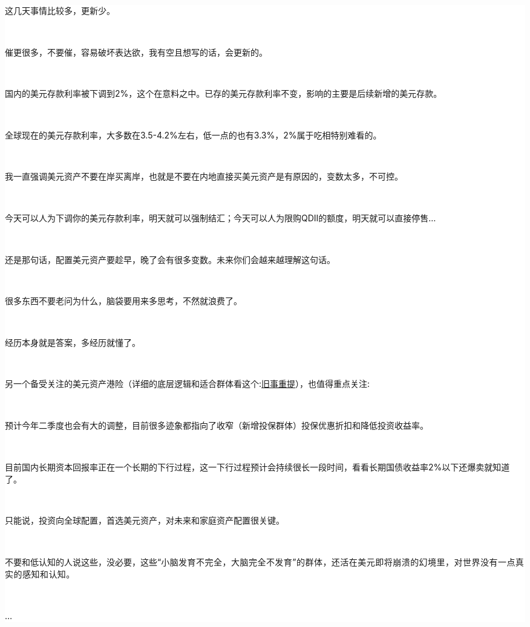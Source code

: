 <p style="visibility: visible;">这几天事情比较多，更新少。</p><p style="visibility: visible;"><br style="visibility: visible;"></p><p style="visibility: visible;">催更很多，不要催，容易破坏表达欲，我有空且想写的话，会更新的。</p><p style="visibility: visible;"><br style="visibility: visible;"></p><p style="visibility: visible;">国内的美元存款利率被下调到2%，这个在意料之中。已存的美元存款利率不变，影响的主要是后续新增的美元存款。</p><p style="visibility: visible;"><br style="visibility: visible;"></p><p style="visibility: visible;">全球现在的美元存款利率，大多数在3.5-4.2%左右，低一点的也有3.3%，2%属于吃相特别难看的。</p><p style="visibility: visible;"><br style="visibility: visible;"></p><p style="visibility: visible;">我一直强调美元资产不要在岸买离岸，也就是不要在内地直接买美元资产是有原因的，变数太多，不可控。</p><p style="visibility: visible;"><br style="visibility: visible;"></p><p style="visibility: visible;">今天可以人为下调你的美元存款利率，明天就可以强制结汇；今天可以人为限购QDII的额度，明天就可以直接停售…</p><p style="visibility: visible;"><br style="visibility: visible;"></p><p style="visibility: visible;">还是那句话，配置美元资产要趁早，晚了会有很多变数。未来你们会越来越理解这句话。</p><p style="visibility: visible;"><br style="visibility: visible;"></p><p style="visibility: visible;">很多东西不要老问为什么，脑袋要用来多思考，不然就浪费了。</p><p style="visibility: visible;"><br style="visibility: visible;"></p><p style="visibility: visible;">经历本身就是答案，多经历就懂了。</p><p style="visibility: visible;"><br style="visibility: visible;"></p><p style="visibility: visible;">另一个备受关注的美元资产港险（详细的底层逻辑和适合群体看这个:<a localeditorid="sgjtijdy7a80000000" href="https://mp.weixin.qq.com/s?__biz=Mzg2NTkwNTM4MA==&amp;mid=2247484288&amp;idx=1&amp;sn=541b9378fba1b5abb96a08ad84569efa&amp;scene=21#wechat_redirect" textvalue="旧事重提" target="_blank" data-linktype="2" style="visibility: visible;">旧事重提</a>），也值得重点关注:</p><p style="visibility: visible;"><br style="visibility: visible;"></p><p style="visibility: visible;">预计今年二季度也会有大的调整，目前很多迹象都指向了收窄（新增投保群体）投保优惠折扣和降低投资收益率。</p><p style="visibility: visible;"><br style="visibility: visible;"></p><p style="visibility: visible;">目前国内长期资本回报率正在一个长期的下行过程，这一下行过程预计会持续很长一段时间，看看长期国债收益率2%以下还爆卖就知道了。</p><p style="visibility: visible;"><br style="visibility: visible;"></p><p style="visibility: visible;">只能说，投资向全球配置，首选美元资产，对未来和家庭资产配置很关键。</p><p style="visibility: visible;"><br style="visibility: visible;"></p><p style="visibility: visible;">不要和低认知的人说这些，没必要，这些“<span style="background-color: transparent; caret-color: var(--weui-BRAND); letter-spacing: 0.034em; visibility: visible;">小脑发育不完全，大脑完全不发育”的群体，还活在美元即将崩溃的幻境里，对世界没有一点真实的感知和认知。</span></p><p style="visibility: visible;"><br style="visibility: visible;"></p><p style="visibility: visible;">…